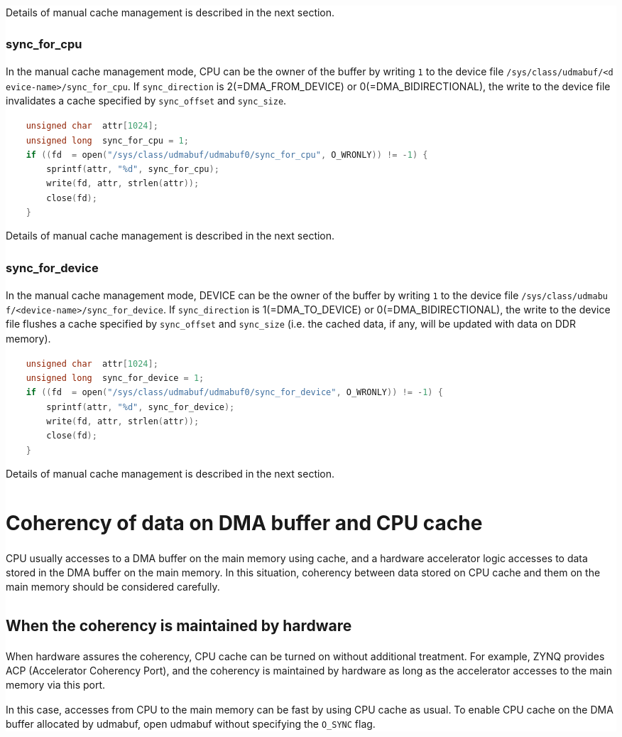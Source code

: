 Details of manual cache management is described in the next section.

### sync_for_cpu

In the manual cache management mode, CPU can be the owner of the buffer by writing `1` to the device file `/sys/class/udmabuf/<device-name>/sync_for_cpu`. If `sync_direction` is 2(=DMA_FROM_DEVICE) or 0(=DMA_BIDIRECTIONAL), the write to the device file invalidates a cache specified by `sync_offset` and `sync_size`.

```C:udmabuf_test.c
    unsigned char  attr[1024];
    unsigned long  sync_for_cpu = 1;
    if ((fd  = open("/sys/class/udmabuf/udmabuf0/sync_for_cpu", O_WRONLY)) != -1) {
        sprintf(attr, "%d", sync_for_cpu);
        write(fd, attr, strlen(attr));
        close(fd);
    }
```

Details of manual cache management is described in the next section.

### sync_for_device

In the manual cache management mode, DEVICE can be the owner of the buffer by writing `1` to the device file `/sys/class/udmabuf/<device-name>/sync_for_device`. If `sync_direction` is 1(=DMA_TO_DEVICE) or 0(=DMA_BIDIRECTIONAL), the write to the device file flushes a cache specified by `sync_offset` and `sync_size` (i.e. the cached data, if any, will be updated with data on DDR memory).

```C:udmabuf_test.c
    unsigned char  attr[1024];
    unsigned long  sync_for_device = 1;
    if ((fd  = open("/sys/class/udmabuf/udmabuf0/sync_for_device", O_WRONLY)) != -1) {
        sprintf(attr, "%d", sync_for_device);
        write(fd, attr, strlen(attr));
        close(fd);
    }
```

Details of manual cache management is described in the next section.

# Coherency of data on DMA buffer and CPU cache

CPU usually accesses to a DMA buffer on the main memory using cache, and a hardware accelerator logic accesses to data stored in the DMA buffer on the main memory. In this situation, coherency between data stored on CPU cache and them on the main memory should be considered carefully.

## When the coherency is maintained by hardware

When hardware assures the coherency, CPU cache can be turned on without additional treatment. For example, ZYNQ provides ACP (Accelerator Coherency Port), and the coherency is maintained by hardware as long as the accelerator accesses to the main memory via this port.

In this case, accesses from CPU to the main memory can be fast by using CPU cache as usual. To enable CPU cache on the DMA buffer allocated by udmabuf, open udmabuf without specifying the `O_SYNC` flag.

